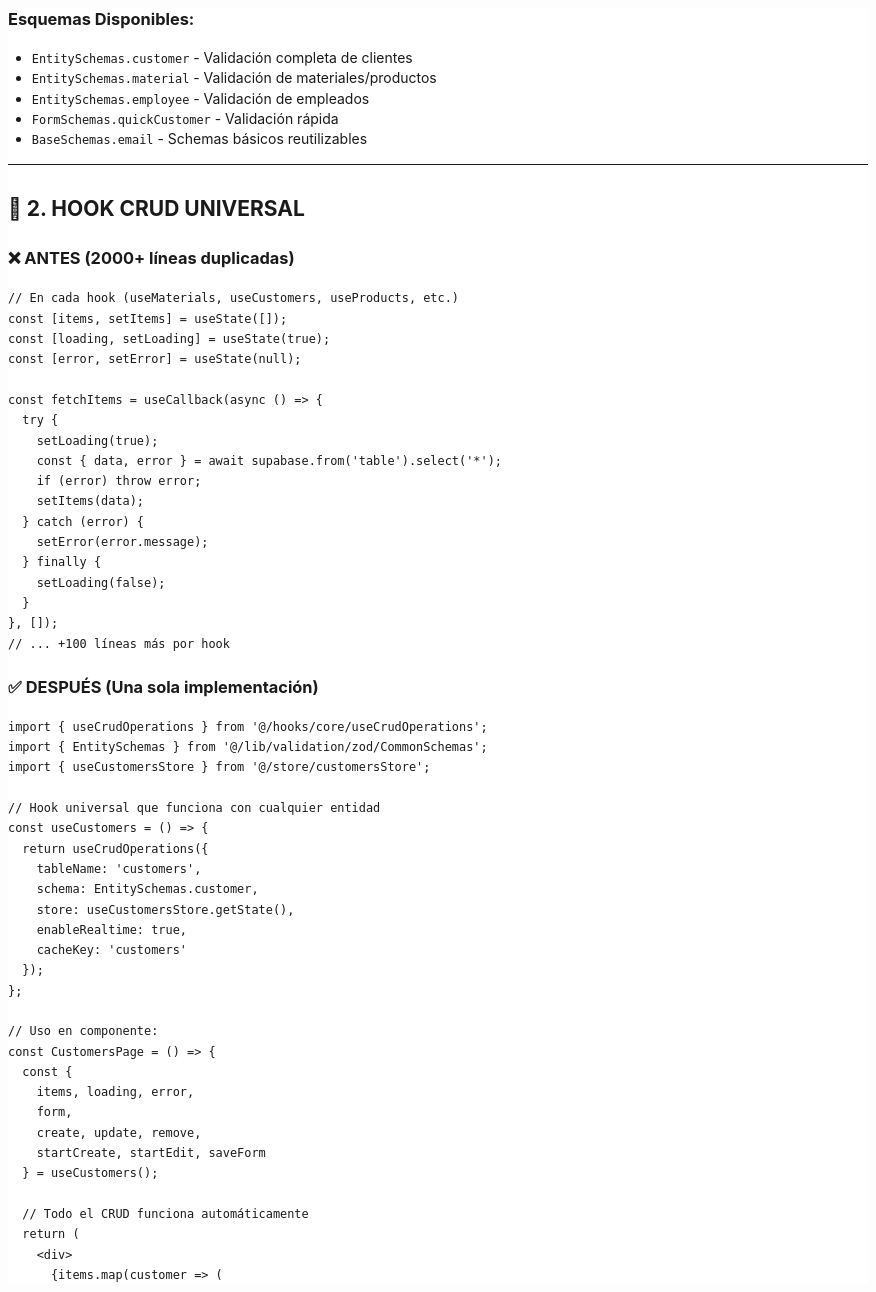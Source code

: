 ### **Esquemas Disponibles:**
- `EntitySchemas.customer` - Validación completa de clientes
- `EntitySchemas.material` - Validación de materiales/productos
- `EntitySchemas.employee` - Validación de empleados
- `FormSchemas.quickCustomer` - Validación rápida
- `BaseSchemas.email` - Schemas básicos reutilizables

---

## 🔄 **2. HOOK CRUD UNIVERSAL**

### ❌ **ANTES (2000+ líneas duplicadas)**
```tsx
// En cada hook (useMaterials, useCustomers, useProducts, etc.)
const [items, setItems] = useState([]);
const [loading, setLoading] = useState(true);
const [error, setError] = useState(null);

const fetchItems = useCallback(async () => {
  try {
    setLoading(true);
    const { data, error } = await supabase.from('table').select('*');
    if (error) throw error;
    setItems(data);
  } catch (error) {
    setError(error.message);
  } finally {
    setLoading(false);
  }
}, []);
// ... +100 líneas más por hook
```

### ✅ **DESPUÉS (Una sola implementación)**
```tsx
import { useCrudOperations } from '@/hooks/core/useCrudOperations';
import { EntitySchemas } from '@/lib/validation/zod/CommonSchemas';
import { useCustomersStore } from '@/store/customersStore';

// Hook universal que funciona con cualquier entidad
const useCustomers = () => {
  return useCrudOperations({
    tableName: 'customers',
    schema: EntitySchemas.customer,
    store: useCustomersStore.getState(),
    enableRealtime: true,
    cacheKey: 'customers'
  });
};

// Uso en componente:
const CustomersPage = () => {
  const {
    items, loading, error,
    form,
    create, update, remove,
    startCreate, startEdit, saveForm
  } = useCustomers();

  // Todo el CRUD funciona automáticamente
  return (
    <div>
      {items.map(customer => (
```